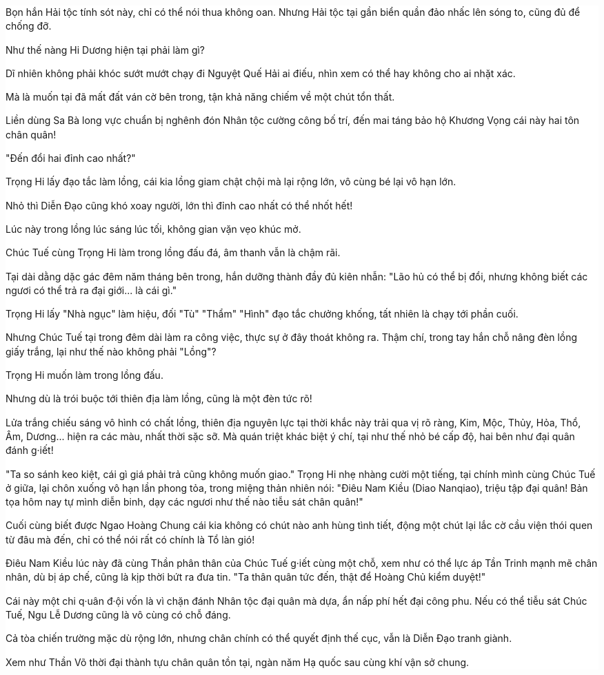 Bọn hắn Hải tộc tính sót này, chỉ có thể nói thua không oan. Nhưng Hải tộc tại gần biển quần đảo nhấc lên sóng to, cũng đủ để chống đỡ.

Như thế nàng Hi Dương hiện tại phải làm gì?

Dĩ nhiên không phải khóc sướt mướt chạy đi Nguyệt Quế Hải ai điếu, nhìn xem có thể hay không cho ai nhặt xác.

Mà là muốn tại đã mất đất ván cờ bên trong, tận khả năng chiếm về một chút tổn thất.

Liền dùng Sa Bà long vực chuẩn bị nghênh đón Nhân tộc cường công bố trí, đến mai táng bảo hộ Khương Vọng cái này hai tôn chân quân!

"Đến đổi hai đỉnh cao nhất?"

Trọng Hi lấy đạo tắc làm lồng, cái kia lồng giam chật chội mà lại rộng lớn, vô cùng bé lại vô hạn lớn.

Nhỏ thì Diễn Đạo cũng khó xoay người, lớn thì đỉnh cao nhất có thể nhốt hết!

Lúc này trong lồng lúc sáng lúc tối, không gian vặn vẹo khúc mở.

Chúc Tuế cùng Trọng Hi làm trong lồng đấu đá, âm thanh vẫn là chậm rãi.

Tại dài dằng dặc gác đêm năm tháng bên trong, hắn dưỡng thành đầy đủ kiên nhẫn: "Lão hủ có thể bị đổi, nhưng không biết các ngươi có thể trả ra đại giới... là cái gì."

Trọng Hi lấy "Nhà ngục" làm hiệu, đối "Tù" "Thẩm" "Hình" đạo tắc chưởng khống, tất nhiên là chạy tới phần cuối.

Nhưng Chúc Tuế tại trong đêm dài làm ra công việc, thực sự ở đây thoát không ra. Thậm chí, trong tay hắn chỗ nâng đèn lồng giấy trắng, lại như thế nào không phải "Lồng"?

Trọng Hi muốn làm trong lồng đấu.

Nhưng dù là trói buộc tới thiên địa làm lồng, cũng là một đèn tức rõ!

Lửa trắng chiếu sáng vô hình có chất lồng, thiên địa nguyên lực tại thời khắc này trải qua vị rõ ràng, Kim, Mộc, Thủy, Hỏa, Thổ, Âm, Dương... hiện ra các màu, nhất thời sặc sỡ. Mà quán triệt khác biệt ý chí, tại như thế nhỏ bé cấp độ, hai bên như đại quân đánh g·iết!

"Ta so sánh keo kiệt, cái gì giá phải trả cũng không muốn giao." Trọng Hi nhẹ nhàng cười một tiếng, tại chính mình cùng Chúc Tuế ở giữa, lại chôn xuống vô hạn lần phong tỏa, trong miệng thản nhiên nói: "Điêu Nam Kiều (Diao Nanqiao), triệu tập đại quân! Bản tọa hôm nay tự mình diễn binh, dạy các ngươi như thế nào tiễu sát chân quân!"

Cuối cùng biết được Ngao Hoàng Chung cái kia không có chút nào anh hùng tình tiết, động một chút lại lắc cờ cầu viện thói quen từ đâu mà đến, chỉ có thể nói rất có chính là Tổ làn gió!

Điêu Nam Kiều lúc này đã cùng Thần phân thân của Chúc Tuế g·iết cùng một chỗ, xem như có thể lực áp Tần Trinh mạnh mẽ chân nhân, dù bị áp chế, cũng là kịp thời bứt ra đưa tin. "Ta thân quân tức đến, thật để Hoàng Chủ kiểm duyệt!"

Cái này một chi q·uân đ·ội vốn là vì chặn đánh Nhân tộc đại quân mà dựa, ẩn nấp phí hết đại công phu. Nếu có thể tiễu sát Chúc Tuế, Ngu Lễ Dương cũng là vô cùng có chỗ đáng.

Cả tòa chiến trường mặc dù rộng lớn, nhưng chân chính có thể quyết định thế cục, vẫn là Diễn Đạo tranh giành.

Xem như Thần Võ thời đại thành tựu chân quân tồn tại, ngàn năm Hạ quốc sau cùng khí vận sở chung.

